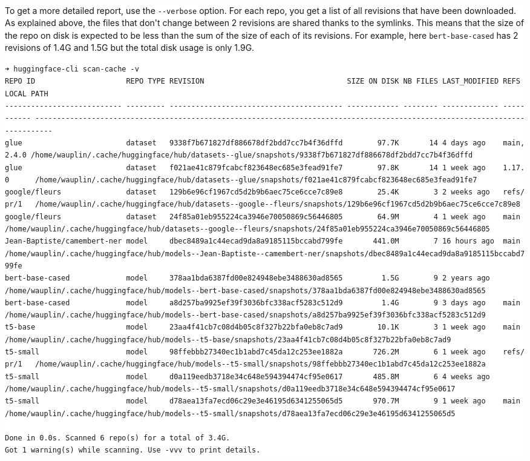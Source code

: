 To get a more detailed report, use the `--verbose` option. For each repo, you get a
list of all revisions that have been downloaded. As explained above, the files that don't
change between 2 revisions are shared thanks to the symlinks. This means that the size of
the repo on disk is expected to be less than the sum of the size of each of its revisions.
For example, here `bert-base-cased` has 2 revisions of 1.4G and 1.5G but the total disk
usage is only 1.9G.

```text
➜ huggingface-cli scan-cache -v
REPO ID                     REPO TYPE REVISION                                 SIZE ON DISK NB FILES LAST_MODIFIED REFS        LOCAL PATH
--------------------------- --------- ---------------------------------------- ------------ -------- ------------- ----------- ----------------------------------------------------------------------------------------------------------------------------
glue                        dataset   9338f7b671827df886678df2bdd7cc7b4f36dffd        97.7K       14 4 days ago    main, 2.4.0 /home/wauplin/.cache/huggingface/hub/datasets--glue/snapshots/9338f7b671827df886678df2bdd7cc7b4f36dffd
glue                        dataset   f021ae41c879fcabcf823648ec685e3fead91fe7        97.8K       14 1 week ago    1.17.0      /home/wauplin/.cache/huggingface/hub/datasets--glue/snapshots/f021ae41c879fcabcf823648ec685e3fead91fe7
google/fleurs               dataset   129b6e96cf1967cd5d2b9b6aec75ce6cce7c89e8        25.4K        3 2 weeks ago   refs/pr/1   /home/wauplin/.cache/huggingface/hub/datasets--google--fleurs/snapshots/129b6e96cf1967cd5d2b9b6aec75ce6cce7c89e8
google/fleurs               dataset   24f85a01eb955224ca3946e70050869c56446805        64.9M        4 1 week ago    main        /home/wauplin/.cache/huggingface/hub/datasets--google--fleurs/snapshots/24f85a01eb955224ca3946e70050869c56446805
Jean-Baptiste/camembert-ner model     dbec8489a1c44ecad9da8a9185115bccabd799fe       441.0M        7 16 hours ago  main        /home/wauplin/.cache/huggingface/hub/models--Jean-Baptiste--camembert-ner/snapshots/dbec8489a1c44ecad9da8a9185115bccabd799fe
bert-base-cased             model     378aa1bda6387fd00e824948ebe3488630ad8565         1.5G        9 2 years ago               /home/wauplin/.cache/huggingface/hub/models--bert-base-cased/snapshots/378aa1bda6387fd00e824948ebe3488630ad8565
bert-base-cased             model     a8d257ba9925ef39f3036bfc338acf5283c512d9         1.4G        9 3 days ago    main        /home/wauplin/.cache/huggingface/hub/models--bert-base-cased/snapshots/a8d257ba9925ef39f3036bfc338acf5283c512d9
t5-base                     model     23aa4f41cb7c08d4b05c8f327b22bfa0eb8c7ad9        10.1K        3 1 week ago    main        /home/wauplin/.cache/huggingface/hub/models--t5-base/snapshots/23aa4f41cb7c08d4b05c8f327b22bfa0eb8c7ad9
t5-small                    model     98ffebbb27340ec1b1abd7c45da12c253ee1882a       726.2M        6 1 week ago    refs/pr/1   /home/wauplin/.cache/huggingface/hub/models--t5-small/snapshots/98ffebbb27340ec1b1abd7c45da12c253ee1882a
t5-small                    model     d0a119eedb3718e34c648e594394474cf95e0617       485.8M        6 4 weeks ago               /home/wauplin/.cache/huggingface/hub/models--t5-small/snapshots/d0a119eedb3718e34c648e594394474cf95e0617
t5-small                    model     d78aea13fa7ecd06c29e3e46195d6341255065d5       970.7M        9 1 week ago    main        /home/wauplin/.cache/huggingface/hub/models--t5-small/snapshots/d78aea13fa7ecd06c29e3e46195d6341255065d5

Done in 0.0s. Scanned 6 repo(s) for a total of 3.4G.
Got 1 warning(s) while scanning. Use -vvv to print details.
```
